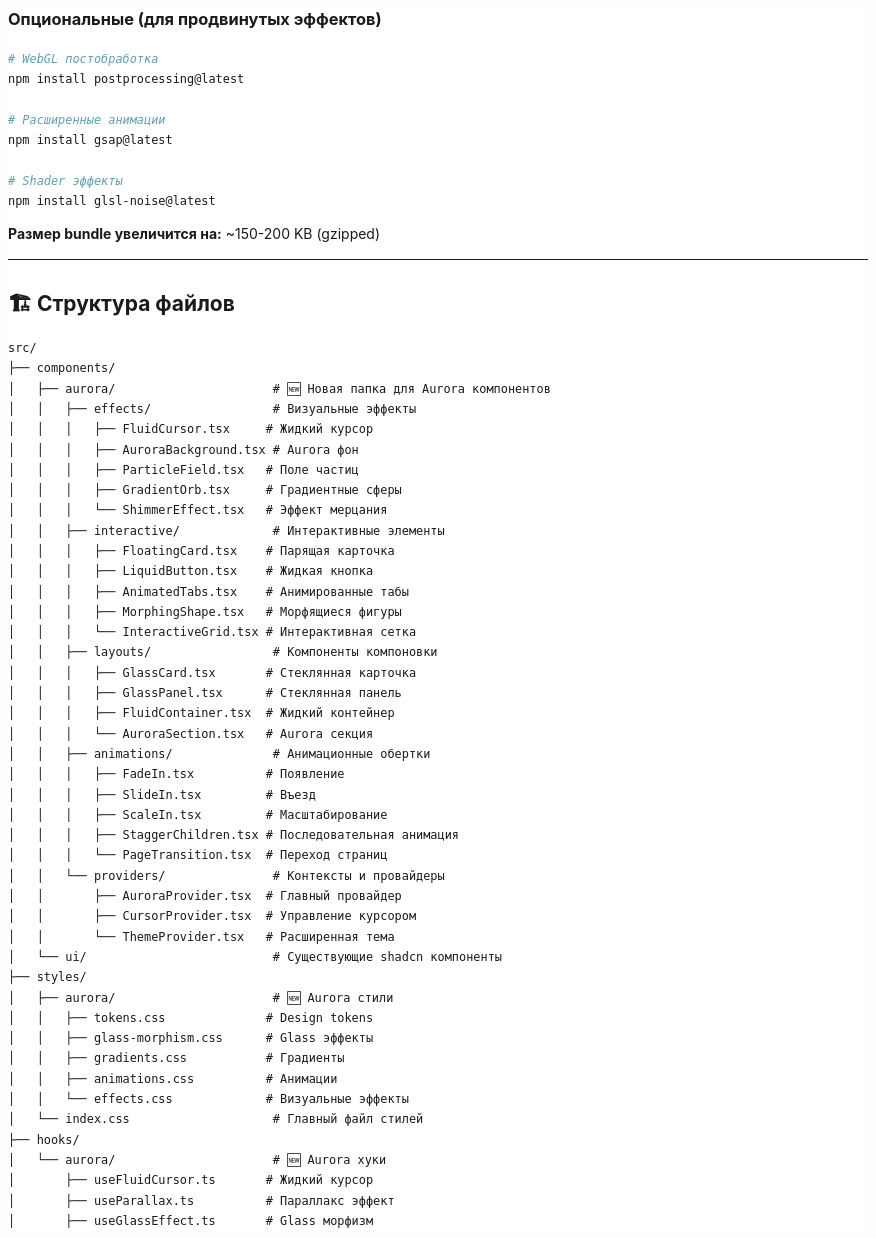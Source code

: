 ### Опциональные (для продвинутых эффектов)

```bash
# WebGL постобработка
npm install postprocessing@latest

# Расширенные анимации
npm install gsap@latest

# Shader эффекты
npm install glsl-noise@latest
```

**Размер bundle увеличится на:** ~150-200 KB (gzipped)

---

## 🏗️ Структура файлов

```
src/
├── components/
│   ├── aurora/                      # 🆕 Новая папка для Aurora компонентов
│   │   ├── effects/                 # Визуальные эффекты
│   │   │   ├── FluidCursor.tsx     # Жидкий курсор
│   │   │   ├── AuroraBackground.tsx # Aurora фон
│   │   │   ├── ParticleField.tsx   # Поле частиц
│   │   │   ├── GradientOrb.tsx     # Градиентные сферы
│   │   │   └── ShimmerEffect.tsx   # Эффект мерцания
│   │   ├── interactive/             # Интерактивные элементы
│   │   │   ├── FloatingCard.tsx    # Парящая карточка
│   │   │   ├── LiquidButton.tsx    # Жидкая кнопка
│   │   │   ├── AnimatedTabs.tsx    # Анимированные табы
│   │   │   ├── MorphingShape.tsx   # Морфящиеся фигуры
│   │   │   └── InteractiveGrid.tsx # Интерактивная сетка
│   │   ├── layouts/                 # Компоненты компоновки
│   │   │   ├── GlassCard.tsx       # Стеклянная карточка
│   │   │   ├── GlassPanel.tsx      # Стеклянная панель
│   │   │   ├── FluidContainer.tsx  # Жидкий контейнер
│   │   │   └── AuroraSection.tsx   # Aurora секция
│   │   ├── animations/              # Анимационные обертки
│   │   │   ├── FadeIn.tsx          # Появление
│   │   │   ├── SlideIn.tsx         # Въезд
│   │   │   ├── ScaleIn.tsx         # Масштабирование
│   │   │   ├── StaggerChildren.tsx # Последовательная анимация
│   │   │   └── PageTransition.tsx  # Переход страниц
│   │   └── providers/               # Контексты и провайдеры
│   │       ├── AuroraProvider.tsx  # Главный провайдер
│   │       ├── CursorProvider.tsx  # Управление курсором
│   │       └── ThemeProvider.tsx   # Расширенная тема
│   └── ui/                          # Существующие shadcn компоненты
├── styles/
│   ├── aurora/                      # 🆕 Aurora стили
│   │   ├── tokens.css              # Design tokens
│   │   ├── glass-morphism.css      # Glass эффекты
│   │   ├── gradients.css           # Градиенты
│   │   ├── animations.css          # Анимации
│   │   └── effects.css             # Визуальные эффекты
│   └── index.css                    # Главный файл стилей
├── hooks/
│   └── aurora/                      # 🆕 Aurora хуки
│       ├── useFluidCursor.ts       # Жидкий курсор
│       ├── useParallax.ts          # Параллакс эффект
│       ├── useGlassEffect.ts       # Glass морфизм
```